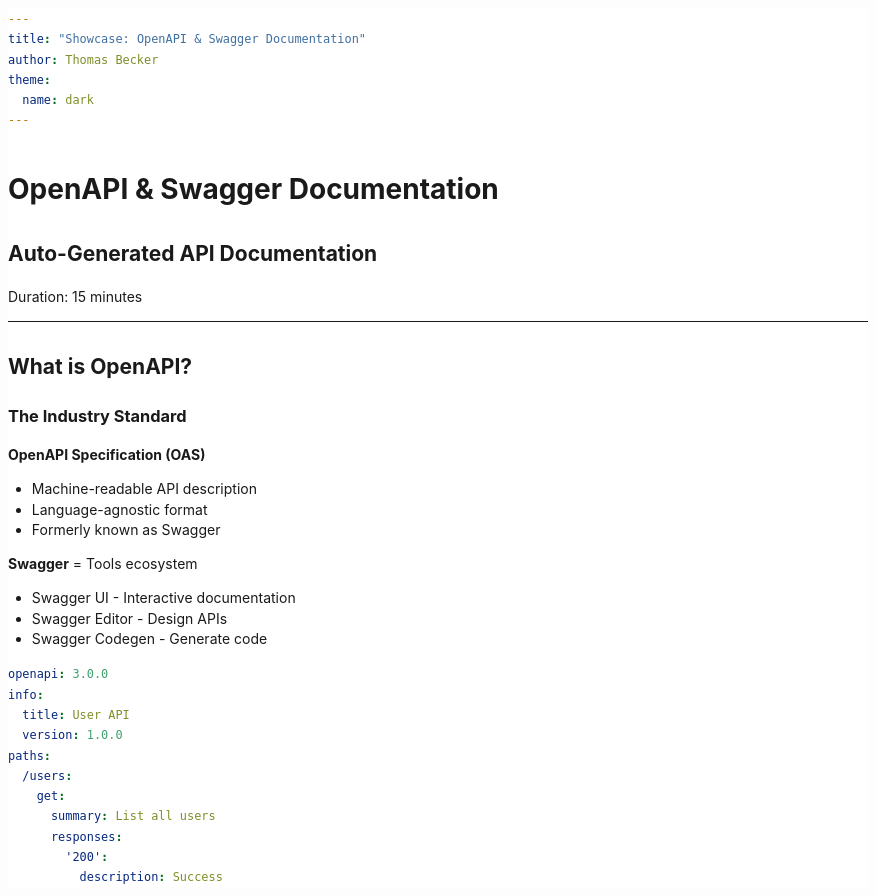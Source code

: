 ```yaml
---
title: "Showcase: OpenAPI & Swagger Documentation"
author: Thomas Becker
theme:
  name: dark
---
```


# OpenAPI & Swagger Documentation

## Auto-Generated API Documentation

Duration: 15 minutes





---

## What is OpenAPI?

### The Industry Standard

**OpenAPI Specification (OAS)**
- Machine-readable API description
- Language-agnostic format
- Formerly known as Swagger



**Swagger** = Tools ecosystem
- Swagger UI - Interactive documentation
- Swagger Editor - Design APIs
- Swagger Codegen - Generate code



```yaml
openapi: 3.0.0
info:
  title: User API
  version: 1.0.0
paths:
  /users:
    get:
      summary: List all users
      responses:
        '200':
          description: Success
```



